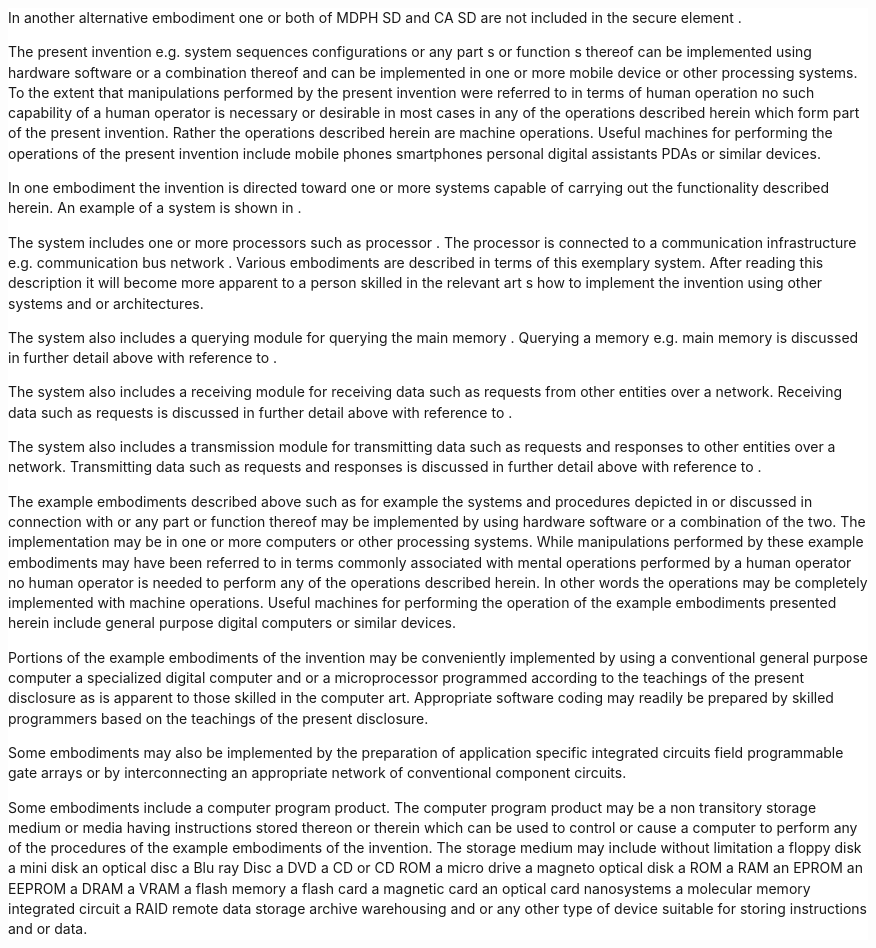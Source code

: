 In another alternative embodiment one or both of MDPH SD and CA SD are not included in the secure element .

The present invention e.g. system sequences configurations or any part s or function s thereof can be implemented using hardware software or a combination thereof and can be implemented in one or more mobile device or other processing systems. To the extent that manipulations performed by the present invention were referred to in terms of human operation no such capability of a human operator is necessary or desirable in most cases in any of the operations described herein which form part of the present invention. Rather the operations described herein are machine operations. Useful machines for performing the operations of the present invention include mobile phones smartphones personal digital assistants PDAs or similar devices.

In one embodiment the invention is directed toward one or more systems capable of carrying out the functionality described herein. An example of a system is shown in .

The system includes one or more processors such as processor . The processor is connected to a communication infrastructure e.g. communication bus network . Various embodiments are described in terms of this exemplary system. After reading this description it will become more apparent to a person skilled in the relevant art s how to implement the invention using other systems and or architectures.

The system also includes a querying module for querying the main memory . Querying a memory e.g. main memory is discussed in further detail above with reference to .

The system also includes a receiving module for receiving data such as requests from other entities over a network. Receiving data such as requests is discussed in further detail above with reference to .

The system also includes a transmission module for transmitting data such as requests and responses to other entities over a network. Transmitting data such as requests and responses is discussed in further detail above with reference to .

The example embodiments described above such as for example the systems and procedures depicted in or discussed in connection with or any part or function thereof may be implemented by using hardware software or a combination of the two. The implementation may be in one or more computers or other processing systems. While manipulations performed by these example embodiments may have been referred to in terms commonly associated with mental operations performed by a human operator no human operator is needed to perform any of the operations described herein. In other words the operations may be completely implemented with machine operations. Useful machines for performing the operation of the example embodiments presented herein include general purpose digital computers or similar devices.

Portions of the example embodiments of the invention may be conveniently implemented by using a conventional general purpose computer a specialized digital computer and or a microprocessor programmed according to the teachings of the present disclosure as is apparent to those skilled in the computer art. Appropriate software coding may readily be prepared by skilled programmers based on the teachings of the present disclosure.

Some embodiments may also be implemented by the preparation of application specific integrated circuits field programmable gate arrays or by interconnecting an appropriate network of conventional component circuits.

Some embodiments include a computer program product. The computer program product may be a non transitory storage medium or media having instructions stored thereon or therein which can be used to control or cause a computer to perform any of the procedures of the example embodiments of the invention. The storage medium may include without limitation a floppy disk a mini disk an optical disc a Blu ray Disc a DVD a CD or CD ROM a micro drive a magneto optical disk a ROM a RAM an EPROM an EEPROM a DRAM a VRAM a flash memory a flash card a magnetic card an optical card nanosystems a molecular memory integrated circuit a RAID remote data storage archive warehousing and or any other type of device suitable for storing instructions and or data.
